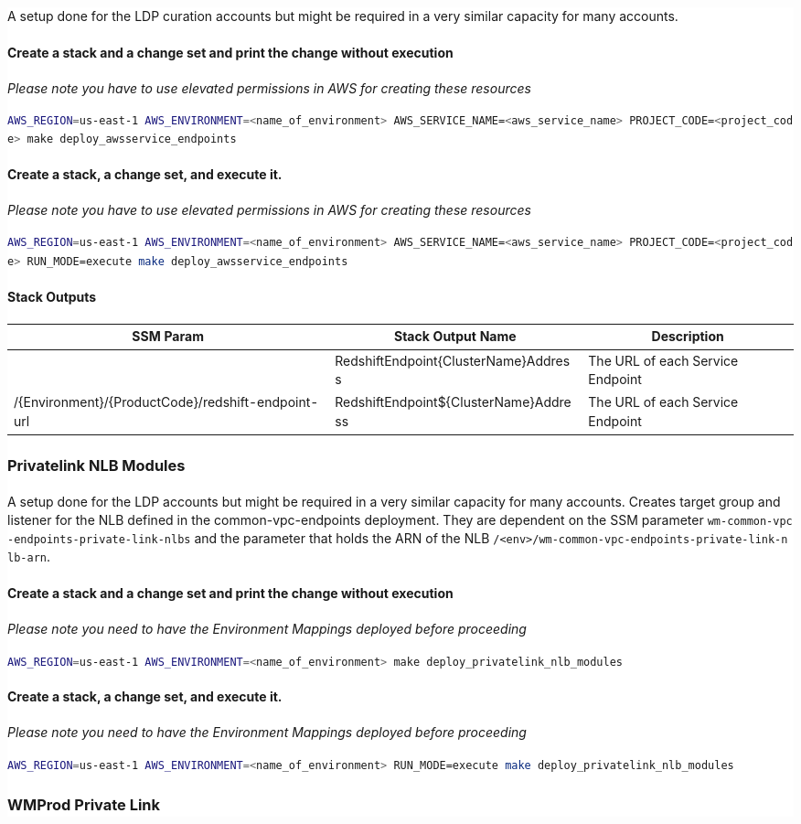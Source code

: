 A setup done for the LDP curation accounts but might be required in a very similar capacity for many accounts.

#### Create a stack and a change set and print the change without execution

*Please note you have to use elevated permissions in AWS for creating these resources*

```bash
AWS_REGION=us-east-1 AWS_ENVIRONMENT=<name_of_environment> AWS_SERVICE_NAME=<aws_service_name> PROJECT_CODE=<project_code> make deploy_awsservice_endpoints
```

#### Create a stack, a change set, and execute it.

*Please note you have to use elevated permissions in AWS for creating these resources*

```bash
AWS_REGION=us-east-1 AWS_ENVIRONMENT=<name_of_environment> AWS_SERVICE_NAME=<aws_service_name> PROJECT_CODE=<project_code> RUN_MODE=execute make deploy_awsservice_endpoints
```

#### Stack Outputs

| SSM Param | Stack Output Name | Description |
| ----------- | ----------- | ----------- |
| | RedshiftEndpoint{ClusterName}Address | The URL of each Service Endpoint  |
| /{Environment}/{ProductCode}/redshift-endpoint-url | RedshiftEndpoint${ClusterName}Address | The URL of each Service Endpoint |

### Privatelink NLB Modules

A setup done for the LDP accounts but might be required in a very similar capacity for many accounts.
Creates target group and listener for the NLB defined in the common-vpc-endpoints deployment.
They are dependent on the SSM parameter `wm-common-vpc-endpoints-private-link-nlbs` and the parameter that holds the ARN of the NLB `/<env>/wm-common-vpc-endpoints-private-link-nlb-arn`.

#### Create a stack and a change set and print the change without execution

*Please note you need to have the Environment Mappings deployed before proceeding*

```bash
AWS_REGION=us-east-1 AWS_ENVIRONMENT=<name_of_environment> make deploy_privatelink_nlb_modules
```

#### Create a stack, a change set, and execute it.

*Please note you need to have the Environment Mappings deployed before proceeding*

```bash
AWS_REGION=us-east-1 AWS_ENVIRONMENT=<name_of_environment> RUN_MODE=execute make deploy_privatelink_nlb_modules
```

### WMProd Private Link
